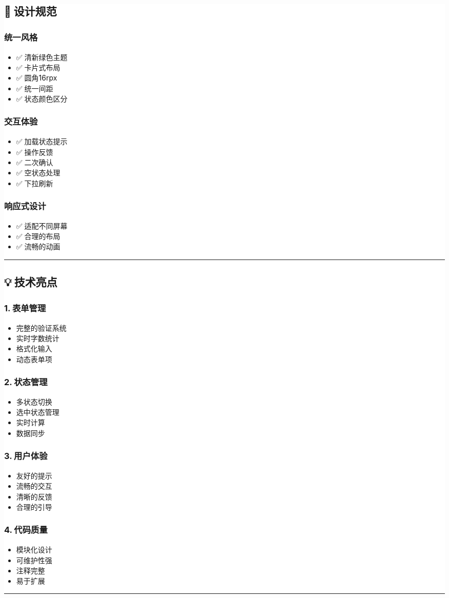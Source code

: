 
## 🎨 设计规范

### 统一风格
- ✅ 清新绿色主题
- ✅ 卡片式布局
- ✅ 圆角16rpx
- ✅ 统一间距
- ✅ 状态颜色区分

### 交互体验
- ✅ 加载状态提示
- ✅ 操作反馈
- ✅ 二次确认
- ✅ 空状态处理
- ✅ 下拉刷新

### 响应式设计
- ✅ 适配不同屏幕
- ✅ 合理的布局
- ✅ 流畅的动画

---

## 💡 技术亮点

### 1. 表单管理
- 完整的验证系统
- 实时字数统计
- 格式化输入
- 动态表单项

### 2. 状态管理
- 多状态切换
- 选中状态管理
- 实时计算
- 数据同步

### 3. 用户体验
- 友好的提示
- 流畅的交互
- 清晰的反馈
- 合理的引导

### 4. 代码质量
- 模块化设计
- 可维护性强
- 注释完整
- 易于扩展

---
